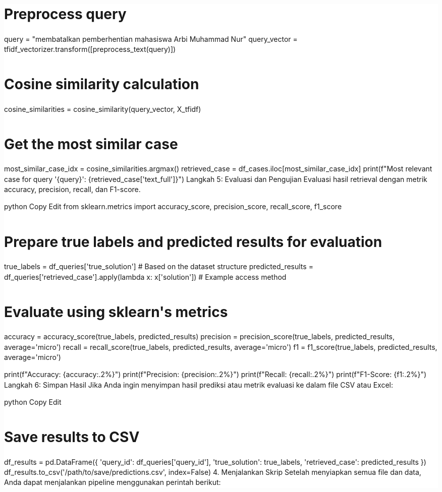 # Preprocess query
query = "membatalkan pemberhentian mahasiswa Arbi Muhammad Nur"
query_vector = tfidf_vectorizer.transform([preprocess_text(query)])

# Cosine similarity calculation
cosine_similarities = cosine_similarity(query_vector, X_tfidf)

# Get the most similar case
most_similar_case_idx = cosine_similarities.argmax()
retrieved_case = df_cases.iloc[most_similar_case_idx]
print(f"Most relevant case for query '{query}': {retrieved_case['text_full']}")
Langkah 5: Evaluasi dan Pengujian
Evaluasi hasil retrieval dengan metrik accuracy, precision, recall, dan F1-score.

python
Copy
Edit
from sklearn.metrics import accuracy_score, precision_score, recall_score, f1_score

# Prepare true labels and predicted results for evaluation
true_labels = df_queries['true_solution']  # Based on the dataset structure
predicted_results = df_queries['retrieved_case'].apply(lambda x: x['solution'])  # Example access method

# Evaluate using sklearn's metrics
accuracy = accuracy_score(true_labels, predicted_results)
precision = precision_score(true_labels, predicted_results, average='micro')
recall = recall_score(true_labels, predicted_results, average='micro')
f1 = f1_score(true_labels, predicted_results, average='micro')

print(f"Accuracy: {accuracy:.2%}")
print(f"Precision: {precision:.2%}")
print(f"Recall: {recall:.2%}")
print(f"F1-Score: {f1:.2%}")
Langkah 6: Simpan Hasil
Jika Anda ingin menyimpan hasil prediksi atau metrik evaluasi ke dalam file CSV atau Excel:

python
Copy
Edit
# Save results to CSV
df_results = pd.DataFrame({
    'query_id': df_queries['query_id'],
    'true_solution': true_labels,
    'retrieved_case': predicted_results
})
df_results.to_csv('/path/to/save/predictions.csv', index=False)
4. Menjalankan Skrip
Setelah menyiapkan semua file dan data, Anda dapat menjalankan pipeline menggunakan perintah berikut:
